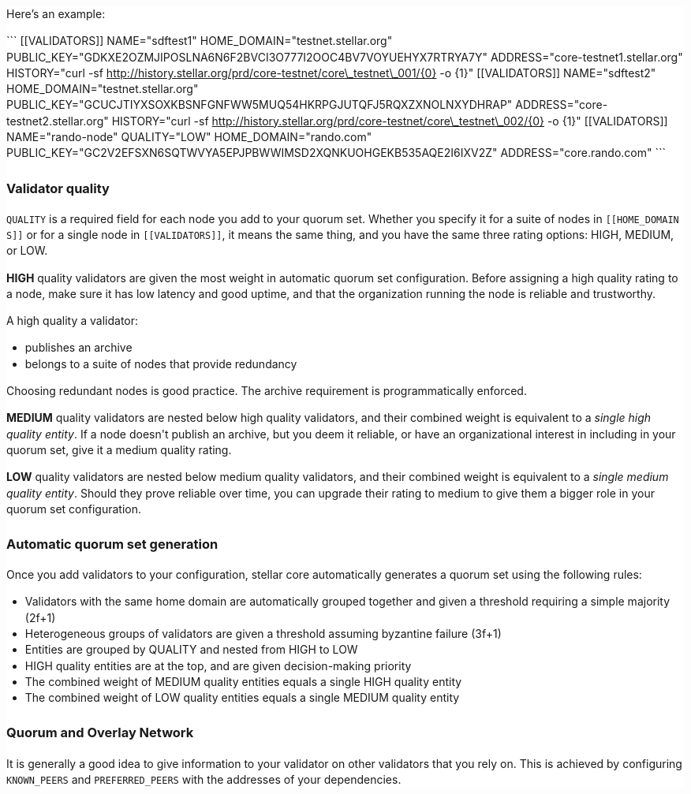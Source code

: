 Here’s an example:

 \`\`\` \[\[VALIDATORS\]\] NAME="sdftest1" HOME\_DOMAIN="testnet.stellar.org" PUBLIC\_KEY="GDKXE2OZMJIPOSLNA6N6F2BVCI3O777I2OOC4BV7VOYUEHYX7RTRYA7Y" ADDRESS="core-testnet1.stellar.org" HISTORY="curl -sf http://history.stellar.org/prd/core-testnet/core\_testnet\_001/{0} -o {1}" \[\[VALIDATORS\]\] NAME="sdftest2" HOME\_DOMAIN="testnet.stellar.org" PUBLIC\_KEY="GCUCJTIYXSOXKBSNFGNFWW5MUQ54HKRPGJUTQFJ5RQXZXNOLNXYDHRAP" ADDRESS="core-testnet2.stellar.org" HISTORY="curl -sf http://history.stellar.org/prd/core-testnet/core\_testnet\_002/{0} -o {1}" \[\[VALIDATORS\]\] NAME="rando-node" QUALITY="LOW" HOME\_DOMAIN="rando.com" PUBLIC\_KEY="GC2V2EFSXN6SQTWVYA5EPJPBWWIMSD2XQNKUOHGEKB535AQE2I6IXV2Z" ADDRESS="core.rando.com" \`\`\`

### Validator quality

`QUALITY` is a required field for each node you add to your quorum set. Whether you specify it for a suite of nodes in `[[HOME_DOMAINS]]` or for a single node in `[[VALIDATORS]]`, it means the same thing, and you have the same three rating options: HIGH, MEDIUM, or LOW.

**HIGH** quality validators are given the most weight in automatic quorum set configuration. Before assigning a high quality rating to a node, make sure it has low latency and good uptime, and that the organization running the node is reliable and trustworthy.

A high quality a validator:

* publishes an archive
* belongs to a suite of nodes that provide redundancy

Choosing redundant nodes is good practice. The archive requirement is programmatically enforced.

**MEDIUM** quality validators are nested below high quality validators, and their combined weight is equivalent to a _single high quality entity_. If a node doesn't publish an archive, but you deem it reliable, or have an organizational interest in including in your quorum set, give it a medium quality rating.

**LOW** quality validators are nested below medium quality validators, and their combined weight is equivalent to a _single medium quality entity_. Should they prove reliable over time, you can upgrade their rating to medium to give them a bigger role in your quorum set configuration.

### Automatic quorum set generation

Once you add validators to your configuration, stellar core automatically generates a quorum set using the following rules:

* Validators with the same home domain are automatically grouped together and given a threshold requiring a simple majority \(2f+1\)
* Heterogeneous groups of validators are given a threshold assuming byzantine failure \(3f+1\)
* Entities are grouped by QUALITY and nested from HIGH to LOW
* HIGH quality entities are at the top, and are given decision-making priority
* The combined weight of MEDIUM quality entities equals a single HIGH quality entity
* The combined weight of LOW quality entities equals a single MEDIUM quality entity

### Quorum and Overlay Network

It is generally a good idea to give information to your validator on other validators that you rely on. This is achieved by configuring `KNOWN_PEERS` and `PREFERRED_PEERS` with the addresses of your dependencies.
